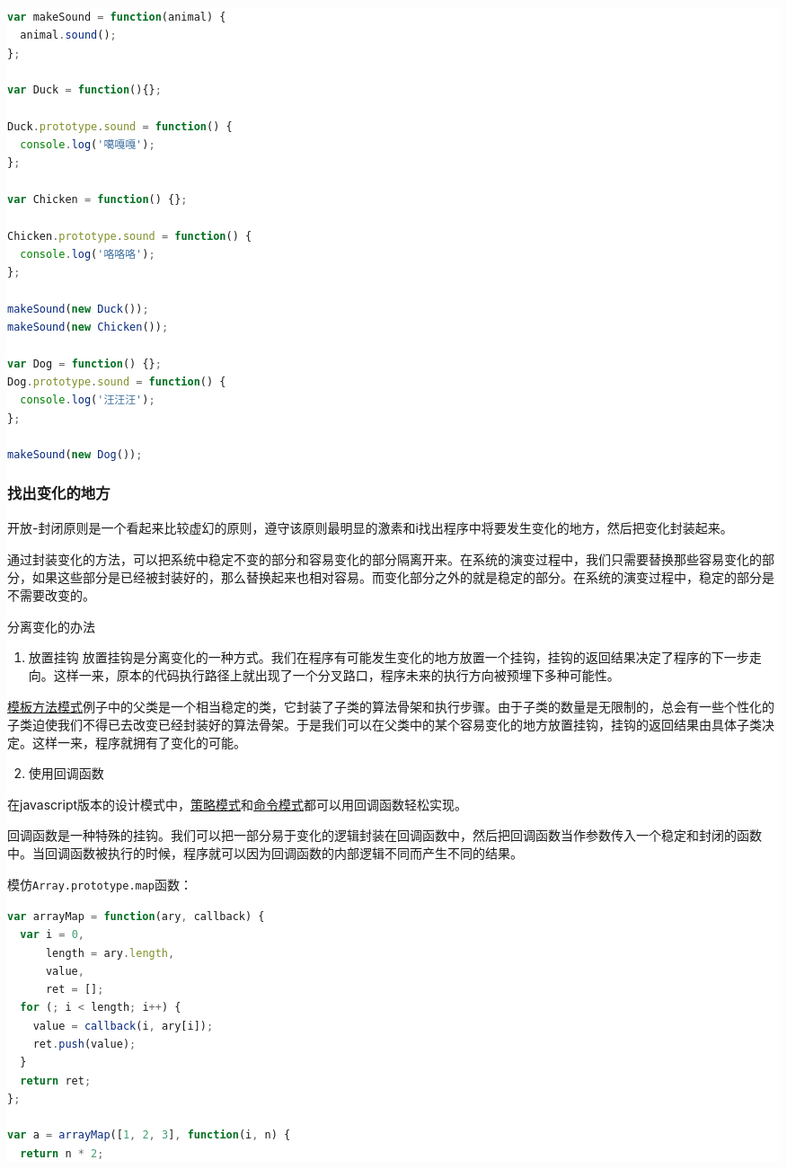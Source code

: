 ```js
var makeSound = function(animal) {
  animal.sound();
};

var Duck = function(){};

Duck.prototype.sound = function() {
  console.log('噶嘎嘎');
};

var Chicken = function() {};

Chicken.prototype.sound = function() {
  console.log('咯咯咯');
};

makeSound(new Duck());
makeSound(new Chicken());

var Dog = function() {};
Dog.prototype.sound = function() {
  console.log('汪汪汪');
};

makeSound(new Dog());
```

### 找出变化的地方

开放-封闭原则是一个看起来比较虚幻的原则，遵守该原则最明显的激素和i找出程序中将要发生变化的地方，然后把变化封装起来。

通过封装变化的方法，可以把系统中稳定不变的部分和容易变化的部分隔离开来。在系统的演变过程中，我们只需要替换那些容易变化的部分，如果这些部分是已经被封装好的，那么替换起来也相对容易。而变化部分之外的就是稳定的部分。在系统的演变过程中，稳定的部分是不需要改变的。

分离变化的办法

1. 放置挂钩
放置挂钩是分离变化的一种方式。我们在程序有可能发生变化的地方放置一个挂钩，挂钩的返回结果决定了程序的下一步走向。这样一来，原本的代码执行路径上就出现了一个分叉路口，程序未来的执行方向被预埋下多种可能性。

[模板方法模式](./javascript设计模式与开发实践/2018-08-27.md)例子中的父类是一个相当稳定的类，它封装了子类的算法骨架和执行步骤。由于子类的数量是无限制的，总会有一些个性化的子类迫使我们不得已去改变已经封装好的算法骨架。于是我们可以在父类中的某个容易变化的地方放置挂钩，挂钩的返回结果由具体子类决定。这样一来，程序就拥有了变化的可能。

2. 使用回调函数

在javascript版本的设计模式中，[策略模式](./javascript设计模式与开发实践/2018-08-20.md)和[命令模式](./javascript设计模式与开发实践/2018-08-24.md)都可以用回调函数轻松实现。

回调函数是一种特殊的挂钩。我们可以把一部分易于变化的逻辑封装在回调函数中，然后把回调函数当作参数传入一个稳定和封闭的函数中。当回调函数被执行的时候，程序就可以因为回调函数的内部逻辑不同而产生不同的结果。

模仿`Array.prototype.map`函数：
```js
var arrayMap = function(ary, callback) {
  var i = 0,
      length = ary.length,
      value,
      ret = [];
  for (; i < length; i++) {
    value = callback(i, ary[i]);
    ret.push(value);
  }
  return ret;
};

var a = arrayMap([1, 2, 3], function(i, n) {
  return n * 2;
```